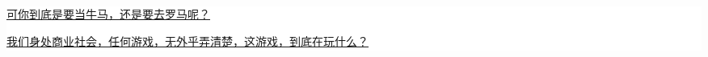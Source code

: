 [可你到底是要当牛马，还是要去罗马呢？  
](http://mp.weixin.qq.com/s?__biz=MzU0MjYwNDU2Mw==&mid=2247513416&idx=1&sn=2c1678a39ea383d9cb1c2e7637e5f1e9&chksm=fb1ad934cc6d5022adf1c7cdd49e5721aa92621dd04d9f3535e080abaa05fd1a4d654930c330&scene=21#wechat_redirect)

[我们身处商业社会，任何游戏，无外乎弄清楚，这游戏，到底在玩什么？](http://mp.weixin.qq.com/s?__biz=MzU0MjYwNDU2Mw==&mid=2247513416&idx=1&sn=2c1678a39ea383d9cb1c2e7637e5f1e9&chksm=fb1ad934cc6d5022adf1c7cdd49e5721aa92621dd04d9f3535e080abaa05fd1a4d654930c330&scene=21#wechat_redirect)

